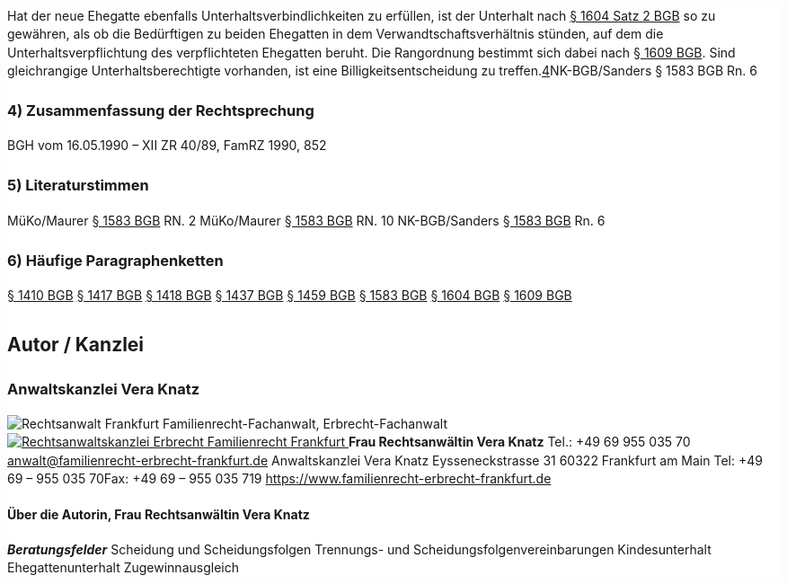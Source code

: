 Hat der neue Ehegatte ebenfalls Unterhaltsverbindlichkeiten zu erfüllen, ist der Unterhalt nach [§ 1604 Satz 2 BGB](https://bgb.kommentar.de/Buch-4/Abschnitt-1/Titel-7/Untertitel-2/Kapitel-3/<https:/bgb.kommentar.de/Buch-4/Abschnitt-2/Titel-3/Untertitel-1/Einfluss-des-Gueterstands?search=1604>) so zu gewähren, als ob die Bedürftigen zu beiden Ehegatten in dem Verwandtschaftsverhältnis stünden, auf dem die Unterhaltsverpflichtung des verpflichteten Ehegatten beruht. Die Rangordnung bestimmt sich dabei nach [§ 1609 BGB](https://bgb.kommentar.de/Buch-4/Abschnitt-1/Titel-7/Untertitel-2/Kapitel-3/<https:/bgb.kommentar.de/Buch-4/Abschnitt-2/Titel-3/Untertitel-1/Rangfolge-mehrerer-Unterhaltsberechtigter?search=1609>). Sind gleichrangige Unterhaltsberechtigte vorhanden, ist eine Billigkeitsentscheidung zu treffen.[4](https://bgb.kommentar.de/Buch-4/Abschnitt-1/Titel-7/Untertitel-2/Kapitel-3/<#fn:4>)NK-BGB/Sanders § 1583 BGB Rn. 6 [](https://bgb.kommentar.de/Buch-4/Abschnitt-1/Titel-7/Untertitel-2/Kapitel-3/<https:/bgb.kommentar.de/Buch-4/Abschnitt-1/Titel-7/Untertitel-2/Kapitel-3/Einfluss-des-Gueterstands/Abgrenzungen-Kasuistik#Y-400-W-BECKOKBGB-G-BGB-P-1583-RN-2>)
### 4) Zusammenfassung der Rechtsprechung
BGH vom 16.05.1990 – XII ZR 40/89, FamRZ 1990, 852
### 5) Literaturstimmen
MüKo/Maurer [§ 1583 BGB](https://bgb.kommentar.de/Buch-4/Abschnitt-1/Titel-7/Untertitel-2/Kapitel-3/</Buch-4/Abschnitt-1/Titel-7/Untertitel-2/Kapitel-3/Einfluss-des-Gueterstands>) RN. 2
MüKo/Maurer [§ 1583 BGB](https://bgb.kommentar.de/Buch-4/Abschnitt-1/Titel-7/Untertitel-2/Kapitel-3/</Buch-4/Abschnitt-1/Titel-7/Untertitel-2/Kapitel-3/Einfluss-des-Gueterstands>) RN. 10
NK-BGB/Sanders [§ 1583 BGB](https://bgb.kommentar.de/Buch-4/Abschnitt-1/Titel-7/Untertitel-2/Kapitel-3/</Buch-4/Abschnitt-1/Titel-7/Untertitel-2/Kapitel-3/Einfluss-des-Gueterstands>) Rn. 6
### 6) Häufige Paragraphenketten
[§ 1410 BGB](https://bgb.kommentar.de/Buch-4/Abschnitt-1/Titel-7/Untertitel-2/Kapitel-3/</Buch-4/Abschnitt-1/Titel-6/Untertitel-2/Kapitel-1/Form>)
[§ 1417 BGB](https://bgb.kommentar.de/Buch-4/Abschnitt-1/Titel-7/Untertitel-2/Kapitel-3/</Buch-4/Abschnitt-1/Titel-6/Untertitel-2/Kapitel-3/Unterkapitel-1/Sondergut>)
[§ 1418 BGB](https://bgb.kommentar.de/Buch-4/Abschnitt-1/Titel-7/Untertitel-2/Kapitel-3/</Buch-4/Abschnitt-1/Titel-6/Untertitel-2/Kapitel-3/Unterkapitel-1/Vorbehaltsgut>)
[§ 1437 BGB](https://bgb.kommentar.de/Buch-4/Abschnitt-1/Titel-7/Untertitel-2/Kapitel-3/</Buch-4/Abschnitt-1/Titel-6/Untertitel-2/Kapitel-3/Unterkapitel-2/Gesamtgutsverbindlichkeiten-persoenliche-Haftung>)
[§ 1459 BGB](https://bgb.kommentar.de/Buch-4/Abschnitt-1/Titel-7/Untertitel-2/Kapitel-3/</Buch-4/Abschnitt-1/Titel-6/Untertitel-2/Kapitel-3/Unterkapitel-3/Gesamtgutsverbindlichkeiten-persoenliche-Haftung>)
[§ 1583 BGB](https://bgb.kommentar.de/Buch-4/Abschnitt-1/Titel-7/Untertitel-2/Kapitel-3/</Buch-4/Abschnitt-1/Titel-7/Untertitel-2/Kapitel-3/Einfluss-des-Gueterstands>)
[§ 1604 BGB](https://bgb.kommentar.de/Buch-4/Abschnitt-1/Titel-7/Untertitel-2/Kapitel-3/</Buch-4/Abschnitt-2/Titel-3/Untertitel-1/Einfluss-des-Gueterstands>)
[§ 1609 BGB](https://bgb.kommentar.de/Buch-4/Abschnitt-1/Titel-7/Untertitel-2/Kapitel-3/</Buch-4/Abschnitt-2/Titel-3/Untertitel-1/Rangfolge-mehrerer-Unterhaltsberechtigter>)
## Autor / Kanzlei
### Anwaltskanzlei Vera Knatz
![Rechtsanwalt Frankfurt Familienrecht-Fachanwalt, Erbrecht-Fachanwalt](https://bgb.kommentar.de/var/bgb_online/storage/images/users/author/vera-knatz/538071-1-ger-DE/Vera-Knatz_profilelogo.jpg)
[ ![Rechtsanwaltskanzlei Erbrecht Familienrecht Frankfurt](https://bgb.kommentar.de/var/bgb_online/storage/images/companies/anwaltskanzlei-vera-knatz/538056-1-ger-DE/Anwaltskanzlei-Vera-Knatz_large.png) ](https://bgb.kommentar.de/Buch-4/Abschnitt-1/Titel-7/Untertitel-2/Kapitel-3/<https:/www.familienrecht-erbrecht-frankfurt.de>)
**Frau Rechtsanwältin Vera Knatz** Tel.: +49 69 955 035 70 anwalt@familienrecht-erbrecht-frankfurt.de
Anwaltskanzlei Vera Knatz Eysseneckstrasse 31 60322 Frankfurt am Main Tel: +49 69 – 955 035 70Fax: +49 69 – 955 035 719
<https://www.familienrecht-erbrecht-frankfurt.de>
####  Über die Autorin, Frau Rechtsanwältin Vera Knatz 
**_Beratungsfelder_**
Scheidung und Scheidungsfolgen
Trennungs- und Scheidungsfolgenvereinbarungen
Kindesunterhalt
Ehegattenunterhalt
Zugewinnausgleich